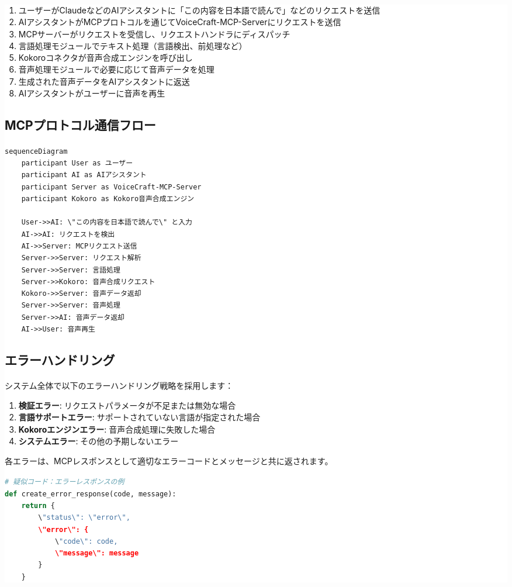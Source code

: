 1. ユーザーがClaudeなどのAIアシスタントに「この内容を日本語で読んで」などのリクエストを送信
2. AIアシスタントがMCPプロトコルを通じてVoiceCraft-MCP-Serverにリクエストを送信
3. MCPサーバーがリクエストを受信し、リクエストハンドラにディスパッチ
4. 言語処理モジュールでテキスト処理（言語検出、前処理など）
5. Kokoroコネクタが音声合成エンジンを呼び出し
6. 音声処理モジュールで必要に応じて音声データを処理
7. 生成された音声データをAIアシスタントに返送
8. AIアシスタントがユーザーに音声を再生

## MCPプロトコル通信フロー

```mermaid
sequenceDiagram
    participant User as ユーザー
    participant AI as AIアシスタント
    participant Server as VoiceCraft-MCP-Server
    participant Kokoro as Kokoro音声合成エンジン
    
    User->>AI: \"この内容を日本語で読んで\" と入力
    AI->>AI: リクエストを検出
    AI->>Server: MCPリクエスト送信
    Server->>Server: リクエスト解析
    Server->>Server: 言語処理
    Server->>Kokoro: 音声合成リクエスト
    Kokoro->>Server: 音声データ返却
    Server->>Server: 音声処理
    Server->>AI: 音声データ返却
    AI->>User: 音声再生
```

## エラーハンドリング

システム全体で以下のエラーハンドリング戦略を採用します：

1. **検証エラー**: リクエストパラメータが不足または無効な場合
2. **言語サポートエラー**: サポートされていない言語が指定された場合
3. **Kokoroエンジンエラー**: 音声合成処理に失敗した場合
4. **システムエラー**: その他の予期しないエラー

各エラーは、MCPレスポンスとして適切なエラーコードとメッセージと共に返されます。

```python
# 疑似コード：エラーレスポンスの例
def create_error_response(code, message):
    return {
        \"status\": \"error\",
        \"error\": {
            \"code\": code,
            \"message\": message
        }
    }
```
